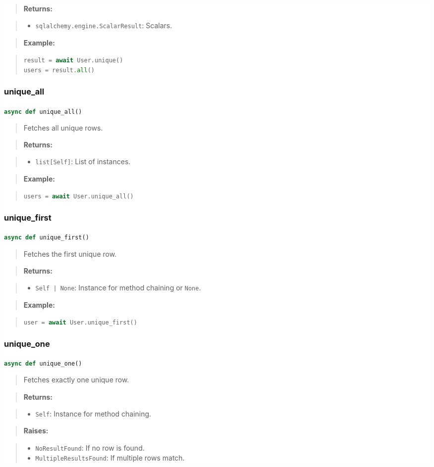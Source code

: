 > **Returns:**

> - `sqlalchemy.engine.ScalarResult`: Scalars.

> **Example:**

> ```python
> result = await User.unique()
> users = result.all()
> ```

### unique_all
```python
async def unique_all()
```

> Fetches all unique rows.

> **Returns:**

> - `list[Self]`: List of instances.

> **Example:**

> ```python
> users = await User.unique_all()
> ```

### unique_first
```python
async def unique_first()
```

> Fetches the first unique row.

> **Returns:**

> - `Self | None`: Instance for method chaining or `None`.

> **Example:**

> ```python
> user = await User.unique_first()
> ```

### unique_one
```python
async def unique_one()
```

> Fetches exactly one unique row.

> **Returns:**

> - `Self`: Instance for method chaining.

> **Raises:**

> - `NoResultFound`: If no row is found.
> - `MultipleResultsFound`: If multiple rows match.
